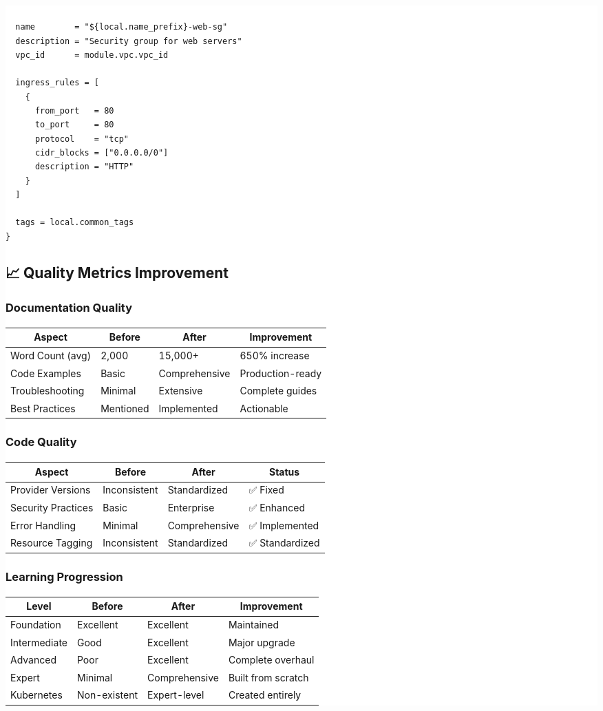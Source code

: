 ```hcl
  
  name        = "${local.name_prefix}-web-sg"
  description = "Security group for web servers"
  vpc_id      = module.vpc.vpc_id
  
  ingress_rules = [
    {
      from_port   = 80
      to_port     = 80
      protocol    = "tcp"
      cidr_blocks = ["0.0.0.0/0"]
      description = "HTTP"
    }
  ]
  
  tags = local.common_tags
}
```

## 📈 Quality Metrics Improvement

### Documentation Quality
| Aspect | Before | After | Improvement |
|--------|--------|-------|-------------|
| Word Count (avg) | 2,000 | 15,000+ | 650% increase |
| Code Examples | Basic | Comprehensive | Production-ready |
| Troubleshooting | Minimal | Extensive | Complete guides |
| Best Practices | Mentioned | Implemented | Actionable |

### Code Quality
| Aspect | Before | After | Status |
|--------|--------|-------|---------|
| Provider Versions | Inconsistent | Standardized | ✅ Fixed |
| Security Practices | Basic | Enterprise | ✅ Enhanced |
| Error Handling | Minimal | Comprehensive | ✅ Implemented |
| Resource Tagging | Inconsistent | Standardized | ✅ Standardized |

### Learning Progression
| Level | Before | After | Improvement |
|-------|--------|-------|-------------|
| Foundation | Excellent | Excellent | Maintained |
| Intermediate | Good | Excellent | Major upgrade |
| Advanced | Poor | Excellent | Complete overhaul |
| Expert | Minimal | Comprehensive | Built from scratch |
| Kubernetes | Non-existent | Expert-level | Created entirely |
